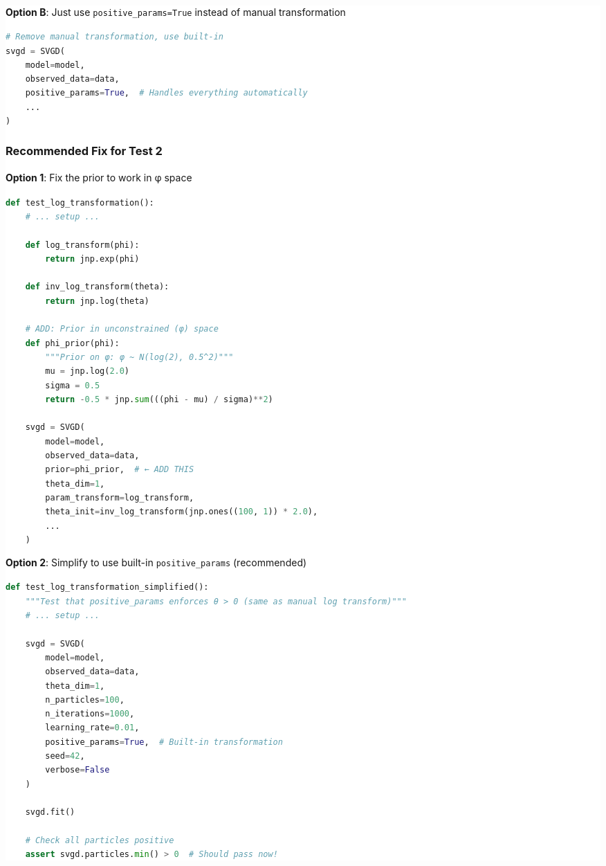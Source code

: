 **Option B**: Just use `positive_params=True` instead of manual transformation
```python
# Remove manual transformation, use built-in
svgd = SVGD(
    model=model,
    observed_data=data,
    positive_params=True,  # Handles everything automatically
    ...
)
```

### Recommended Fix for Test 2

**Option 1**: Fix the prior to work in φ space

```python
def test_log_transformation():
    # ... setup ...

    def log_transform(phi):
        return jnp.exp(phi)

    def inv_log_transform(theta):
        return jnp.log(theta)

    # ADD: Prior in unconstrained (φ) space
    def phi_prior(phi):
        """Prior on φ: φ ~ N(log(2), 0.5^2)"""
        mu = jnp.log(2.0)
        sigma = 0.5
        return -0.5 * jnp.sum(((phi - mu) / sigma)**2)

    svgd = SVGD(
        model=model,
        observed_data=data,
        prior=phi_prior,  # ← ADD THIS
        theta_dim=1,
        param_transform=log_transform,
        theta_init=inv_log_transform(jnp.ones((100, 1)) * 2.0),
        ...
    )
```

**Option 2**: Simplify to use built-in `positive_params` (recommended)

```python
def test_log_transformation_simplified():
    """Test that positive_params enforces θ > 0 (same as manual log transform)"""
    # ... setup ...

    svgd = SVGD(
        model=model,
        observed_data=data,
        theta_dim=1,
        n_particles=100,
        n_iterations=1000,
        learning_rate=0.01,
        positive_params=True,  # Built-in transformation
        seed=42,
        verbose=False
    )

    svgd.fit()

    # Check all particles positive
    assert svgd.particles.min() > 0  # Should pass now!
```